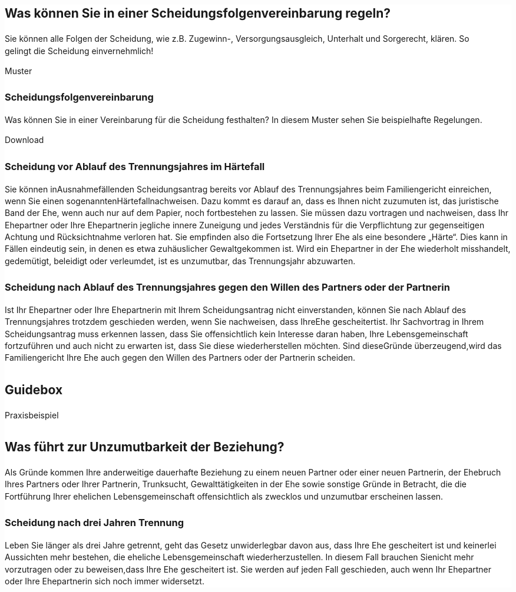 ## Was können Sie in einer Scheidungsfolgenvereinbarung regeln?

Sie können alle Folgen der Scheidung, wie z.B. Zugewinn-, Versorgungsausgleich, Unterhalt und Sorgerecht, klären. So gelingt die Scheidung einvernehmlich!

Muster

### Scheidungsfolgenvereinbarung

Was können Sie in einer Vereinbarung für die Scheidung festhalten? In diesem Muster sehen Sie beispielhafte Regelungen.

Download

### Scheidung vor Ablauf des Trennungsjahres im Härtefall

Sie können inAusnahmefällenden Scheidungsantrag bereits vor Ablauf des Trennungsjahres beim Familiengericht einreichen, wenn Sie einen sogenanntenHärtefallnachweisen. Dazu kommt es darauf an, dass es Ihnen nicht zuzumuten ist, das juristische Band der Ehe, wenn auch nur auf dem Papier, noch fortbestehen zu lassen. Sie müssen dazu vortragen und nachweisen, dass Ihr Ehepartner oder Ihre Ehepartnerin jegliche innere Zuneigung und jedes Verständnis für die Verpflichtung zur gegenseitigen Achtung und Rücksichtnahme verloren hat. Sie empfinden also die Fortsetzung Ihrer Ehe als eine besondere „Härte“. Dies kann in Fällen eindeutig sein, in denen es etwa zuhäuslicher Gewaltgekommen ist. Wird ein Ehepartner in der Ehe wiederholt misshandelt, gedemütigt, beleidigt oder verleumdet, ist es unzumutbar, das Trennungsjahr abzuwarten.

### Scheidung nach Ablauf des Trennungsjahres gegen den Willen des Partners oder der Partnerin

Ist Ihr Ehepartner oder Ihre Ehepartnerin mit Ihrem Scheidungsantrag nicht einverstanden, können Sie nach Ablauf des Trennungsjahres trotzdem geschieden werden, wenn Sie nachweisen, dass IhreEhe gescheitertist. Ihr Sachvortrag in Ihrem Scheidungsantrag muss erkennen lassen, dass Sie offensichtlich kein Interesse daran haben, Ihre Lebensgemeinschaft fortzuführen und auch nicht zu erwarten ist, dass Sie diese wiederherstellen möchten. Sind dieseGründe überzeugend,wird das Familiengericht Ihre Ehe auch gegen den Willen des Partners oder der Partnerin scheiden.

## Guidebox

Praxisbeispiel

## Was führt zur Unzumutbarkeit der Beziehung?

Als Gründe kommen Ihre anderweitige dauerhafte Beziehung zu einem neuen Partner oder einer neuen Partnerin, der Ehebruch Ihres Partners oder Ihrer Partnerin, Trunksucht, Gewalttätigkeiten in der Ehe sowie sonstige Gründe in Betracht, die die Fortführung Ihrer ehelichen Lebensgemeinschaft offensichtlich als zwecklos und unzumutbar erscheinen lassen.

### Scheidung nach drei Jahren Trennung

Leben Sie länger als drei Jahre getrennt, geht das Gesetz unwiderlegbar davon aus, dass Ihre Ehe gescheitert ist und keinerlei Aussichten mehr bestehen, die eheliche Lebensgemeinschaft wiederherzustellen. In diesem Fall brauchen Sienicht mehr vorzutragen oder zu beweisen,dass Ihre Ehe gescheitert ist. Sie werden auf jeden Fall geschieden, auch wenn Ihr Ehepartner oder Ihre Ehepartnerin sich noch immer widersetzt.
